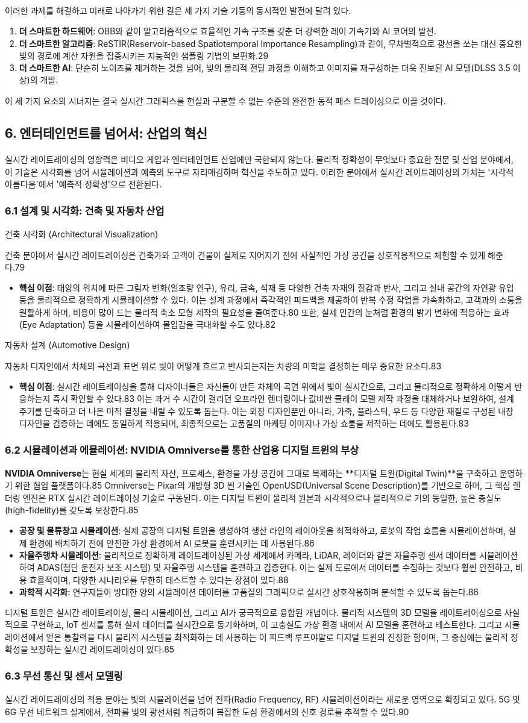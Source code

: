 이러한 과제를 해결하고 미래로 나아가기 위한 길은 세 가지 기술 기둥의 동시적인 발전에 달려 있다.

1. **더 스마트한 하드웨어**: OBB와 같이 알고리즘적으로 효율적인 가속 구조를 갖춘 더 강력한 레이 가속기와 AI 코어의 발전.
2. **더 스마트한 알고리즘**: ReSTIR(Reservoir-based Spatiotemporal Importance Resampling)과 같이, 무차별적으로 광선을 쏘는 대신 중요한 빛의 경로에 계산 자원을 집중시키는 지능적인 샘플링 기법의 보편화.29
3. **더 스마트한 AI**: 단순히 노이즈를 제거하는 것을 넘어, 빛의 물리적 전달 과정을 이해하고 이미지를 재구성하는 더욱 진보된 AI 모델(DLSS 3.5 이상)의 개발.

이 세 가지 요소의 시너지는 결국 실시간 그래픽스를 현실과 구분할 수 없는 수준의 완전한 동적 패스 트레이싱으로 이끌 것이다.

## 6.  엔터테인먼트를 넘어서: 산업의 혁신

실시간 레이트레이싱의 영향력은 비디오 게임과 엔터테인먼트 산업에만 국한되지 않는다. 물리적 정확성이 무엇보다 중요한 전문 및 산업 분야에서, 이 기술은 시각화를 넘어 시뮬레이션과 예측의 도구로 자리매김하며 혁신을 주도하고 있다. 이러한 분야에서 실시간 레이트레이싱의 가치는 '시각적 아름다움'에서 '예측적 정확성'으로 전환된다.

### 6.1  설계 및 시각화: 건축 및 자동차 산업

건축 시각화 (Architectural Visualization)

건축 분야에서 실시간 레이트레이싱은 건축가와 고객이 건물이 실제로 지어지기 전에 사실적인 가상 공간을 상호작용적으로 체험할 수 있게 해준다.79

- **핵심 이점**: 태양의 위치에 따른 그림자 변화(일조량 연구), 유리, 금속, 석재 등 다양한 건축 자재의 질감과 반사, 그리고 실내 공간의 자연광 유입 등을 물리적으로 정확하게 시뮬레이션할 수 있다. 이는 설계 과정에서 즉각적인 피드백을 제공하여 반복 수정 작업을 가속화하고, 고객과의 소통을 원활하게 하며, 비용이 많이 드는 물리적 축소 모형 제작의 필요성을 줄여준다.80 또한, 실제 인간의 눈처럼 환경의 밝기 변화에 적응하는 효과(Eye Adaptation) 등을 시뮬레이션하여 몰입감을 극대화할 수도 있다.82

자동차 설계 (Automotive Design)

자동차 디자인에서 차체의 곡선과 표면 위로 빛이 어떻게 흐르고 반사되는지는 차량의 미학을 결정하는 매우 중요한 요소다.83

- **핵심 이점**: 실시간 레이트레이싱을 통해 디자이너들은 자신들이 만든 차체의 곡면 위에서 빛이 실시간으로, 그리고 물리적으로 정확하게 어떻게 반응하는지 즉시 확인할 수 있다.83 이는 과거 수 시간이 걸리던 오프라인 렌더링이나 값비싼 클레이 모델 제작 과정을 대체하거나 보완하여, 설계 주기를 단축하고 더 나은 미적 결정을 내릴 수 있도록 돕는다. 이는 외장 디자인뿐만 아니라, 가죽, 플라스틱, 우드 등 다양한 재질로 구성된 내장 디자인을 검증하는 데에도 동일하게 적용되며, 최종적으로는 고품질의 마케팅 이미지나 가상 쇼룸을 제작하는 데에도 활용된다.83

### 6.2  시뮬레이션과 에뮬레이션: NVIDIA Omniverse를 통한 산업용 디지털 트윈의 부상

**NVIDIA Omniverse**는 현실 세계의 물리적 자산, 프로세스, 환경을 가상 공간에 그대로 복제하는 **디지털 트윈(Digital Twin)**을 구축하고 운영하기 위한 협업 플랫폼이다.85 Omniverse는 Pixar의 개방형 3D 씬 기술인 OpenUSD(Universal Scene Description)를 기반으로 하며, 그 핵심 렌더링 엔진은 RTX 실시간 레이트레이싱 기술로 구동된다. 이는 디지털 트윈이 물리적 원본과 시각적으로나 물리적으로 거의 동일한, 높은 충실도(high-fidelity)를 갖도록 보장한다.85

- **공장 및 물류창고 시뮬레이션**: 실제 공장의 디지털 트윈을 생성하여 생산 라인의 레이아웃을 최적화하고, 로봇의 작업 흐름을 시뮬레이션하며, 실제 환경에 배치하기 전에 안전한 가상 환경에서 AI 로봇을 훈련시키는 데 사용된다.86
- **자율주행차 시뮬레이션**: 물리적으로 정확하게 레이트레이싱된 가상 세계에서 카메라, LiDAR, 레이더와 같은 자율주행 센서 데이터를 시뮬레이션하여 ADAS(첨단 운전자 보조 시스템) 및 자율주행 시스템을 훈련하고 검증한다. 이는 실제 도로에서 데이터를 수집하는 것보다 훨씬 안전하고, 비용 효율적이며, 다양한 시나리오를 무한히 테스트할 수 있다는 장점이 있다.88
- **과학적 시각화**: 연구자들이 방대한 양의 시뮬레이션 데이터를 고품질의 그래픽으로 실시간 상호작용하며 분석할 수 있도록 돕는다.86

디지털 트윈은 실시간 레이트레이싱, 물리 시뮬레이션, 그리고 AI가 궁극적으로 융합된 개념이다. 물리적 시스템의 3D 모델을 레이트레이싱으로 사실적으로 구현하고, IoT 센서를 통해 실제 데이터를 실시간으로 동기화하며, 이 고충실도 가상 환경 내에서 AI 모델을 훈련하고 테스트한다. 그리고 시뮬레이션에서 얻은 통찰력을 다시 물리적 시스템을 최적화하는 데 사용하는 이 피드백 루프야말로 디지털 트윈의 진정한 힘이며, 그 중심에는 물리적 정확성을 보장하는 실시간 레이트레이싱이 있다.85

### 6.3  무선 통신 및 센서 모델링

실시간 레이트레이싱의 적용 분야는 빛의 시뮬레이션을 넘어 전파(Radio Frequency, RF) 시뮬레이션이라는 새로운 영역으로 확장되고 있다. 5G 및 6G 무선 네트워크 설계에서, 전파를 빛의 광선처럼 취급하여 복잡한 도심 환경에서의 신호 경로를 추적할 수 있다.90
